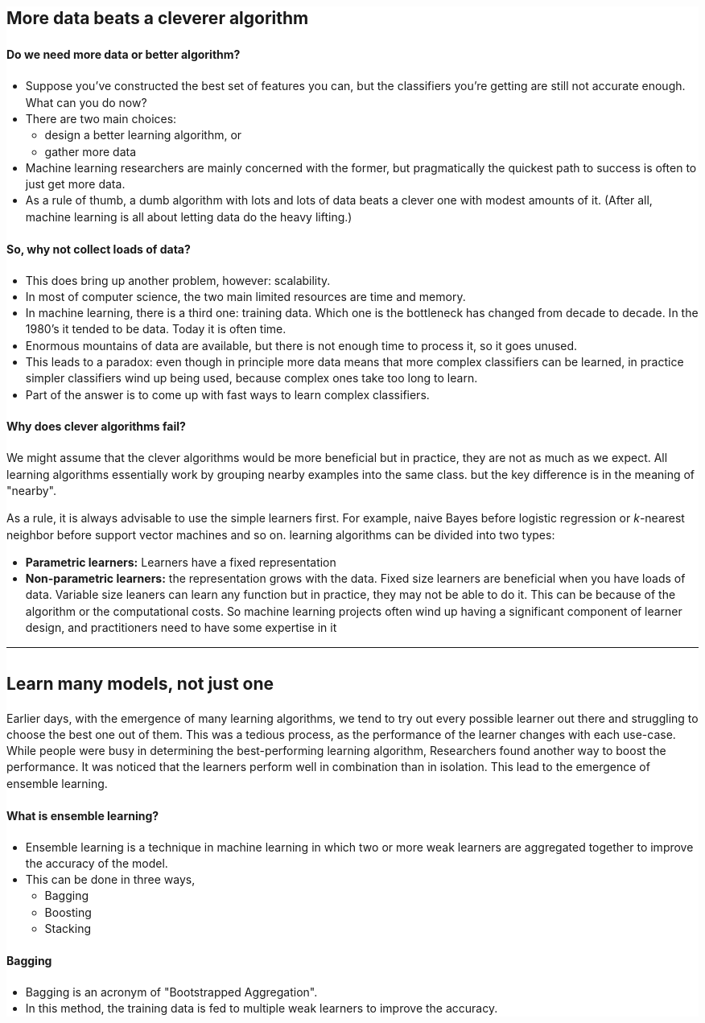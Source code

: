 ## <a name='Moredatabeatsaclevereralgorithm'></a>More data beats a cleverer algorithm
#### <a name='Doweneedmoredataorbetteralgorithm'></a>Do we need more data or better algorithm?
- Suppose you’ve constructed the best set of features you can, but the classifiers you’re getting are still not accurate enough. What can you do now? 
- There are two main choices: 
	- design a better learning algorithm, or
	- gather more data 
- Machine learning researchers are mainly concerned with the former, but pragmatically the quickest path to success is often to just get more data. 
- As a rule of thumb, a dumb algorithm with lots and lots of data beats a clever one with modest amounts of it. (After all, machine learning is all about letting data do the heavy lifting.) 
#### <a name='Sowhynotcollectloadsofdata'></a>So, why not collect loads of data?
- This does bring up another problem, however: scalability. 
- In most of computer science, the two main limited resources are time and memory. 
- In machine learning, there is a third one: training data. Which one is the bottleneck has changed from decade to decade. In the 1980’s it tended to be data. Today it is often time. 
- Enormous mountains of data are available, but there is not enough time to process it, so it goes unused. 
- This leads to a paradox: even though in principle more data means that more complex classifiers can be learned, in practice simpler classifiers wind up being used, because complex ones take too long to learn. 
- Part of the answer is to come up with fast ways to learn complex classifiers.
#### <a name='Whydoescleveralgorithmsfail'></a>Why does clever algorithms fail?
We might assume that the clever algorithms would be more beneficial but in practice, they are not as much as we expect. All learning algorithms essentially work by grouping nearby examples into the same class. but the key difference is in the meaning of "nearby".

As a rule, it is always advisable to use the simple learners first. For example, naive Bayes before logistic regression or $k$-nearest neighbor before support vector machines and so on. learning algorithms can be divided into two types: 
- **Parametric learners:** Learners have a fixed representation
- **Non-parametric learners:** the representation grows with the data.
Fixed size learners are beneficial when you have loads of data. Variable size leaners can learn any function but in practice, they may not be able to do it. This can be because of the algorithm or the computational costs. So machine learning projects often wind up having a significant component of learner design, and practitioners need to have some expertise in it
---
## <a name='Learnmanymodelsnotjustone'></a>Learn many models, not just one
Earlier days, with the emergence of many learning algorithms, we tend to try out every possible learner out there and struggling to choose the best one out of them. This was a tedious process, as the performance of the learner changes with each use-case. While people were busy in determining the best-performing learning algorithm, Researchers found another way to boost the performance. It was noticed that the learners perform well in combination than in isolation. This lead to the emergence of ensemble learning.
#### <a name='Whatisensemblelearning'></a>What is ensemble learning?
- Ensemble learning is a technique in machine learning in which two or more weak learners are aggregated together to improve the accuracy of the model. 
- This can be done in three ways, 
	- Bagging 
	- Boosting
	- Stacking
#### <a name='Bagging'></a>Bagging 
- Bagging is an acronym of "Bootstrapped Aggregation".
- In this method, the training data is fed to multiple weak learners to improve the accuracy. 